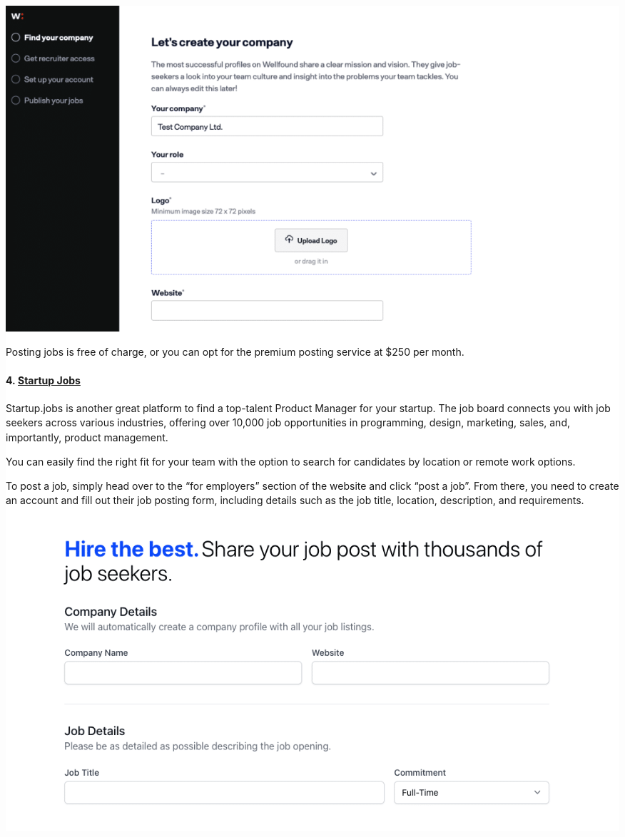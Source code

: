 ![Wellfound – Best websites to hire developers and find product managers](https://raw.githubusercontent.com/vmagellan/altar-blog/main/posts/images/Screenshot-2023-01-24-at-17.04.13-1024x544.png)

Posting jobs is free of charge, or you can opt for the premium posting service at $250 per month.

#### 4. [Startup Jobs](https://startup.jobs/)

Startup.jobs is another great platform to find a top-talent Product Manager for your startup. The job board connects you with job seekers across various industries, offering over 10,000 job opportunities in programming, design, marketing, sales, and, importantly, product management.

You can easily find the right fit for your team with the option to search for candidates by location or remote work options.

To post a job, simply head over to the “for employers” section of the website and click “post a job”. From there, you need to create an account and fill out their job posting form, including details such as the job title, location, description, and requirements.

![Startup.jobs platform to hire product managers](https://raw.githubusercontent.com/vmagellan/altar-blog/main/posts/images/Startup.jpbs-platform-to-hire-product-managers.png)
